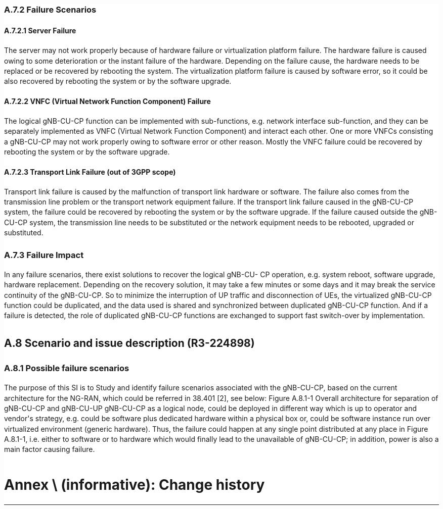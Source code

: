 ### A.7.2 Failure Scenarios
#### A.7.2.1 Server Failure
The server may not work properly because of hardware failure or virtualization
platform failure. The hardware failure is caused owing to some deterioration
or the instant failure of the hardware. Depending on the failure cause, the
hardware needs to be replaced or be recovered by rebooting the system. The
virtualization platform failure is caused by software error, so it could be
also recovered by rebooting the system or by the software upgrade.
#### A.7.2.2 VNFC (Virtual Network Function Component) Failure
The logical gNB-CU-CP function can be implemented with sub-functions, e.g.
network interface sub-function, and they can be separately implemented as VNFC
(Virtual Network Function Component) and interact each other. One or more
VNFCs consisting a gNB-CU-CP may not work properly owing to software error or
other reason. Mostly the VNFC failure could be recovered by rebooting the
system or by the software upgrade.
#### A.7.2.3 Transport Link Failure (out of 3GPP scope)
Transport link failure is caused by the malfunction of transport link hardware
or software. The failure also comes from the transmission line problem or the
transport network equipment failure. If the transport link failure caused in
the gNB-CU-CP system, the failure could be recovered by rebooting the system
or by the software upgrade. If the failure caused outside the gNB-CU-CP
system, the transmission line needs to be substituted or the network equipment
needs to be rebooted, upgraded or substituted.
### A.7.3 Failure Impact
In any failure scenarios, there exist solutions to recover the logical gNB-CU-
CP operation, e.g. system reboot, software upgrade, hardware replacement.
Depending on the recovery solution, it may take a few minutes or some days and
it may break the service continuity of the gNB-CU-CP.
So to minimize the interruption of UP traffic and disconnection of UEs, the
virtualized gNB-CU-CP function could be duplicated, and the data used is
shared and synchronized between duplicated gNB-CU-CP function. And if a
failure is detected, the role of duplicated gNB-CU-CP functions are exchanged
to support fast switch-over by implementation.
## A.8 Scenario and issue description (R3-224898)
### A.8.1 Possible failure scenarios
The purpose of this SI is to Study and identify failure scenarios associated
with the gNB-CU-CP, based on the current architecture for the NG-RAN, which
could be referred in 38.401 [2], see below:
Figure A.8.1-1 Overall architecture for separation of gNB-CU-CP and gNB-CU-UP
gNB-CU-CP as a logical node, could be deployed in different way which is up to
operator and vendor's strategy, e.g. could be software plus dedicated hardware
within a physical box or, could be software instance run over virtualized
environment (generic hardware). Thus, the failure could happen at any single
point distributed at any place in Figure A.8.1-1, i.e. either to software or
to hardware which would finally lead to the unavailable of gNB-CU-CP; in
addition, power is also a main factor causing failure.
# Annex \ (informative): Change history
* * *